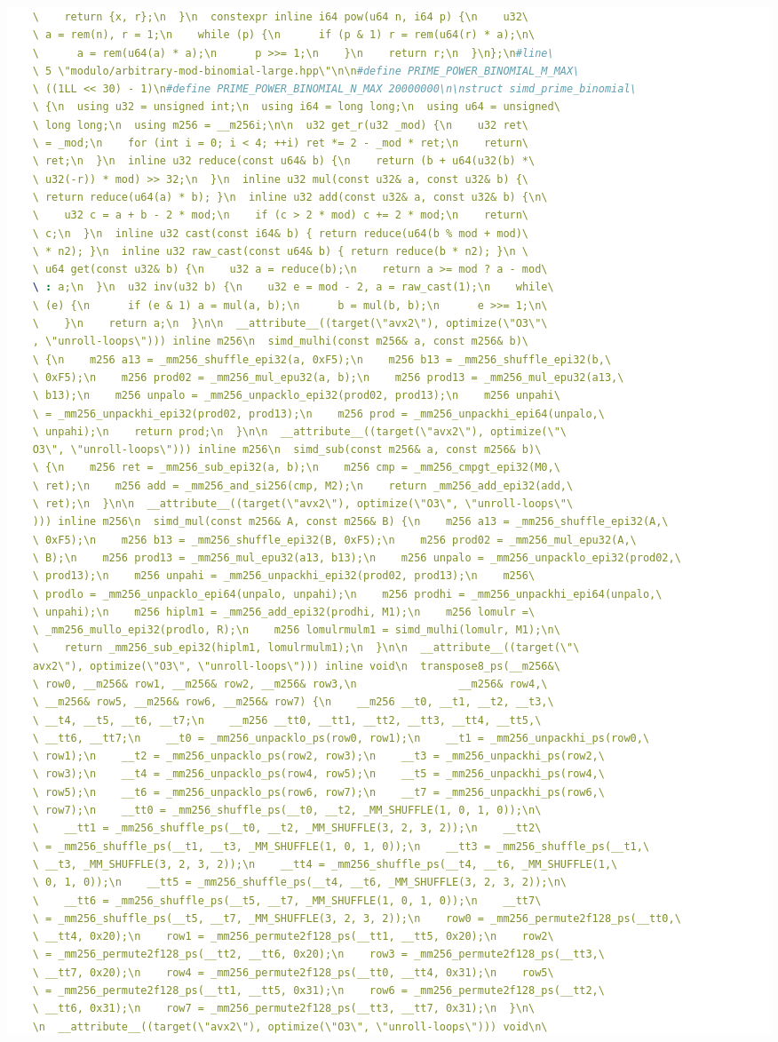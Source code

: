 ```yaml
    \    return {x, r};\n  }\n  constexpr inline i64 pow(u64 n, i64 p) {\n    u32\
    \ a = rem(n), r = 1;\n    while (p) {\n      if (p & 1) r = rem(u64(r) * a);\n\
    \      a = rem(u64(a) * a);\n      p >>= 1;\n    }\n    return r;\n  }\n};\n#line\
    \ 5 \"modulo/arbitrary-mod-binomial-large.hpp\"\n\n#define PRIME_POWER_BINOMIAL_M_MAX\
    \ ((1LL << 30) - 1)\n#define PRIME_POWER_BINOMIAL_N_MAX 20000000\n\nstruct simd_prime_binomial\
    \ {\n  using u32 = unsigned int;\n  using i64 = long long;\n  using u64 = unsigned\
    \ long long;\n  using m256 = __m256i;\n\n  u32 get_r(u32 _mod) {\n    u32 ret\
    \ = _mod;\n    for (int i = 0; i < 4; ++i) ret *= 2 - _mod * ret;\n    return\
    \ ret;\n  }\n  inline u32 reduce(const u64& b) {\n    return (b + u64(u32(b) *\
    \ u32(-r)) * mod) >> 32;\n  }\n  inline u32 mul(const u32& a, const u32& b) {\
    \ return reduce(u64(a) * b); }\n  inline u32 add(const u32& a, const u32& b) {\n\
    \    u32 c = a + b - 2 * mod;\n    if (c > 2 * mod) c += 2 * mod;\n    return\
    \ c;\n  }\n  inline u32 cast(const i64& b) { return reduce(u64(b % mod + mod)\
    \ * n2); }\n  inline u32 raw_cast(const u64& b) { return reduce(b * n2); }\n \
    \ u64 get(const u32& b) {\n    u32 a = reduce(b);\n    return a >= mod ? a - mod\
    \ : a;\n  }\n  u32 inv(u32 b) {\n    u32 e = mod - 2, a = raw_cast(1);\n    while\
    \ (e) {\n      if (e & 1) a = mul(a, b);\n      b = mul(b, b);\n      e >>= 1;\n\
    \    }\n    return a;\n  }\n\n  __attribute__((target(\"avx2\"), optimize(\"O3\"\
    , \"unroll-loops\"))) inline m256\n  simd_mulhi(const m256& a, const m256& b)\
    \ {\n    m256 a13 = _mm256_shuffle_epi32(a, 0xF5);\n    m256 b13 = _mm256_shuffle_epi32(b,\
    \ 0xF5);\n    m256 prod02 = _mm256_mul_epu32(a, b);\n    m256 prod13 = _mm256_mul_epu32(a13,\
    \ b13);\n    m256 unpalo = _mm256_unpacklo_epi32(prod02, prod13);\n    m256 unpahi\
    \ = _mm256_unpackhi_epi32(prod02, prod13);\n    m256 prod = _mm256_unpackhi_epi64(unpalo,\
    \ unpahi);\n    return prod;\n  }\n\n  __attribute__((target(\"avx2\"), optimize(\"\
    O3\", \"unroll-loops\"))) inline m256\n  simd_sub(const m256& a, const m256& b)\
    \ {\n    m256 ret = _mm256_sub_epi32(a, b);\n    m256 cmp = _mm256_cmpgt_epi32(M0,\
    \ ret);\n    m256 add = _mm256_and_si256(cmp, M2);\n    return _mm256_add_epi32(add,\
    \ ret);\n  }\n\n  __attribute__((target(\"avx2\"), optimize(\"O3\", \"unroll-loops\"\
    ))) inline m256\n  simd_mul(const m256& A, const m256& B) {\n    m256 a13 = _mm256_shuffle_epi32(A,\
    \ 0xF5);\n    m256 b13 = _mm256_shuffle_epi32(B, 0xF5);\n    m256 prod02 = _mm256_mul_epu32(A,\
    \ B);\n    m256 prod13 = _mm256_mul_epu32(a13, b13);\n    m256 unpalo = _mm256_unpacklo_epi32(prod02,\
    \ prod13);\n    m256 unpahi = _mm256_unpackhi_epi32(prod02, prod13);\n    m256\
    \ prodlo = _mm256_unpacklo_epi64(unpalo, unpahi);\n    m256 prodhi = _mm256_unpackhi_epi64(unpalo,\
    \ unpahi);\n    m256 hiplm1 = _mm256_add_epi32(prodhi, M1);\n    m256 lomulr =\
    \ _mm256_mullo_epi32(prodlo, R);\n    m256 lomulrmulm1 = simd_mulhi(lomulr, M1);\n\
    \    return _mm256_sub_epi32(hiplm1, lomulrmulm1);\n  }\n\n  __attribute__((target(\"\
    avx2\"), optimize(\"O3\", \"unroll-loops\"))) inline void\n  transpose8_ps(__m256&\
    \ row0, __m256& row1, __m256& row2, __m256& row3,\n                __m256& row4,\
    \ __m256& row5, __m256& row6, __m256& row7) {\n    __m256 __t0, __t1, __t2, __t3,\
    \ __t4, __t5, __t6, __t7;\n    __m256 __tt0, __tt1, __tt2, __tt3, __tt4, __tt5,\
    \ __tt6, __tt7;\n    __t0 = _mm256_unpacklo_ps(row0, row1);\n    __t1 = _mm256_unpackhi_ps(row0,\
    \ row1);\n    __t2 = _mm256_unpacklo_ps(row2, row3);\n    __t3 = _mm256_unpackhi_ps(row2,\
    \ row3);\n    __t4 = _mm256_unpacklo_ps(row4, row5);\n    __t5 = _mm256_unpackhi_ps(row4,\
    \ row5);\n    __t6 = _mm256_unpacklo_ps(row6, row7);\n    __t7 = _mm256_unpackhi_ps(row6,\
    \ row7);\n    __tt0 = _mm256_shuffle_ps(__t0, __t2, _MM_SHUFFLE(1, 0, 1, 0));\n\
    \    __tt1 = _mm256_shuffle_ps(__t0, __t2, _MM_SHUFFLE(3, 2, 3, 2));\n    __tt2\
    \ = _mm256_shuffle_ps(__t1, __t3, _MM_SHUFFLE(1, 0, 1, 0));\n    __tt3 = _mm256_shuffle_ps(__t1,\
    \ __t3, _MM_SHUFFLE(3, 2, 3, 2));\n    __tt4 = _mm256_shuffle_ps(__t4, __t6, _MM_SHUFFLE(1,\
    \ 0, 1, 0));\n    __tt5 = _mm256_shuffle_ps(__t4, __t6, _MM_SHUFFLE(3, 2, 3, 2));\n\
    \    __tt6 = _mm256_shuffle_ps(__t5, __t7, _MM_SHUFFLE(1, 0, 1, 0));\n    __tt7\
    \ = _mm256_shuffle_ps(__t5, __t7, _MM_SHUFFLE(3, 2, 3, 2));\n    row0 = _mm256_permute2f128_ps(__tt0,\
    \ __tt4, 0x20);\n    row1 = _mm256_permute2f128_ps(__tt1, __tt5, 0x20);\n    row2\
    \ = _mm256_permute2f128_ps(__tt2, __tt6, 0x20);\n    row3 = _mm256_permute2f128_ps(__tt3,\
    \ __tt7, 0x20);\n    row4 = _mm256_permute2f128_ps(__tt0, __tt4, 0x31);\n    row5\
    \ = _mm256_permute2f128_ps(__tt1, __tt5, 0x31);\n    row6 = _mm256_permute2f128_ps(__tt2,\
    \ __tt6, 0x31);\n    row7 = _mm256_permute2f128_ps(__tt3, __tt7, 0x31);\n  }\n\
    \n  __attribute__((target(\"avx2\"), optimize(\"O3\", \"unroll-loops\"))) void\n\
```
